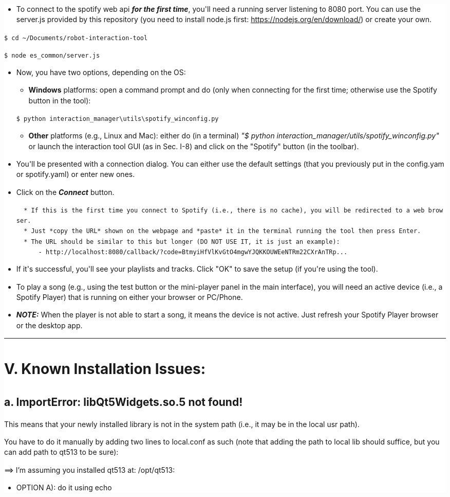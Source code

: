 * To connect to the spotify web api ***for the first time***, you'll need a running server listening to 8080 port. You can use the server.js provided by this repository (you need to install node.js first: https://nodejs.org/en/download/) or create your own.

`$ cd ~/Documents/robot-interaction-tool`

`$ node es_common/server.js`

* Now, you have two options, depending on the OS:

   * **Windows** platforms: open a command prompt and do (only when connecting for the first time; otherwise use the Spotify button in the tool):
   
   `$ python interaction_manager\utils\spotify_winconfig.py`
   
   * **Other** platforms (e.g., Linux and Mac): either do (in a terminal) *"$ python interaction_manager/utils/spotify_winconfig.py"* or launch the interaction tool GUI (as in Sec. I-8) and click on the "Spotify" button (in the toolbar).

* You'll be presented with a connection dialog. You can either use the default settings (that you previously put in the config.yam or spotify.yaml) or enter new ones.

* Click on the ***Connect*** button. 

        * If this is the first time you connect to Spotify (i.e., there is no cache), you will be redirected to a web browser.
        * Just *copy the URL* shown on the webpage and *paste* it in the terminal running the tool then press Enter.
        * The URL should be similar to this but longer (DO NOT USE IT, it is just an example):
            - http://localhost:8080/callback/?code=BtmyiHfVlKvGtO4mgwYJQKKOUWEeNTRm22CXrAnTRp...

* If it's successful, you'll see your playlists and tracks. Click "OK" to save the setup (if you're using the tool).

* To play a song (e.g., using the test button or the mini-player panel in the main interface), you will need an active device (i.e., a Spotify Player) that is running on either your browser or PC/Phone.

* ***NOTE:*** When the player is not able to start a song, it means the device is not active. Just refresh your Spotify Player browser or the desktop app.

---

# V. Known Installation Issues: 

## a. ImportError: libQt5Widgets.so.5 not found!

This means that your newly installed library is not in the system path (i.e., it may be in the local usr path). 

You have to do it manually by adding two lines to local.conf as such (note that adding the path to local lib should suffice, but you can add path to qt513 to be sure):

==> I’m assuming you installed qt513 at: /opt/qt513:

* OPTION A): do it using echo

